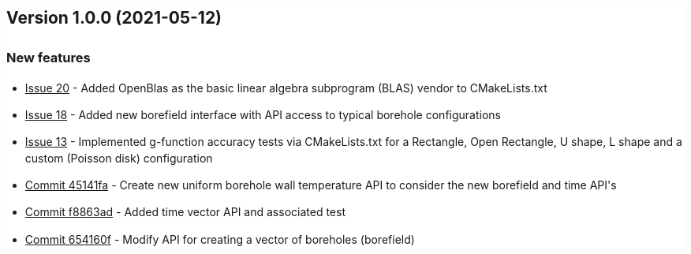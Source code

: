 ## Version 1.0.0 (2021-05-12)

### New features

* [Issue 20](https://github.com/j-c-cook/cpgfunction/issues/20) -
  Added OpenBlas as the basic linear algebra subprogram (BLAS) vendor to CMakeLists.txt

* [Issue 18](https://github.com/j-c-cook/cpgfunction/issues/18) -
  Added new borefield interface with API access to typical borehole configurations

* [Issue 13](https://github.com/j-c-cook/cpgfunction/issues/13) -
  Implemented g-function accuracy tests via CMakeLists.txt for a Rectangle, Open Rectangle, U shape,
  L shape and a custom (Poisson disk) configuration

* [Commit 45141fa](https://github.com/j-c-cook/cpgfunction/pull/14/commits/45141fa745d92ac8a08eea2a06801d7a01fac367) -
  Create new uniform borehole wall temperature API to consider the new borefield and time API's

* [Commit f8863ad](https://github.com/j-c-cook/cpgfunction/pull/14/commits/f8863ad6879bdcb43d8bbed48ab1be1701eb56f5) -
  Added time vector API and associated test

* [Commit 654160f](https://github.com/j-c-cook/cpgfunction/pull/14/commits/654160f9b508f57b917fc0630437cff726dc8440) -
  Modify API for creating a vector of boreholes (borefield)



